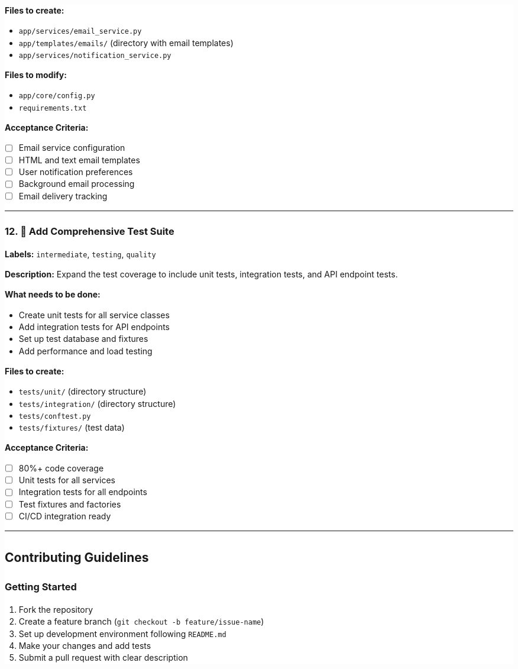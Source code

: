 **Files to create:**
- `app/services/email_service.py`
- `app/templates/emails/` (directory with email templates)
- `app/services/notification_service.py`

**Files to modify:**
- `app/core/config.py`
- `requirements.txt`

**Acceptance Criteria:**
- [ ] Email service configuration
- [ ] HTML and text email templates
- [ ] User notification preferences
- [ ] Background email processing
- [ ] Email delivery tracking

---

### 12. 🧪 Add Comprehensive Test Suite
**Labels:** `intermediate`, `testing`, `quality`

**Description:**
Expand the test coverage to include unit tests, integration tests, and API endpoint tests.

**What needs to be done:**
- Create unit tests for all service classes
- Add integration tests for API endpoints
- Set up test database and fixtures
- Add performance and load testing

**Files to create:**
- `tests/unit/` (directory structure)
- `tests/integration/` (directory structure)
- `tests/conftest.py`
- `tests/fixtures/` (test data)

**Acceptance Criteria:**
- [ ] 80%+ code coverage
- [ ] Unit tests for all services
- [ ] Integration tests for all endpoints
- [ ] Test fixtures and factories
- [ ] CI/CD integration ready

---

## Contributing Guidelines

### Getting Started
1. Fork the repository
2. Create a feature branch (`git checkout -b feature/issue-name`)
3. Set up development environment following `README.md`
4. Make your changes and add tests
5. Submit a pull request with clear description
